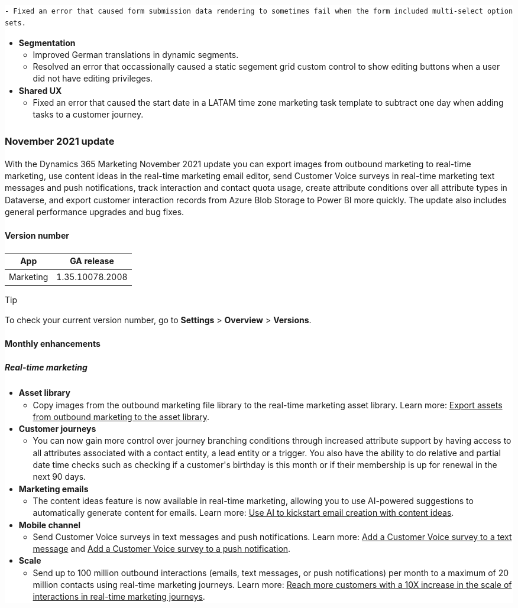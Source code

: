     - Fixed an error that caused form submission data rendering to sometimes fail when the form included multi-select option sets.
- **Segmentation**
    - Improved German translations in dynamic segments.
    - Resolved an error that occassionally caused a static segement grid custom control to show editing buttons when a user did not have editing privileges.
- **Shared UX**
    - Fixed an error that caused the start date in a LATAM time zone marketing task template to subtract one day when adding tasks to a customer journey.

### November 2021 update

With the Dynamics 365 Marketing November 2021 update you can export images from outbound marketing to real-time marketing, use content ideas in the real-time marketing email editor, send Customer Voice surveys in real-time marketing text messages and push notifications, track interaction and contact quota usage, create attribute conditions over all attribute types in Dataverse, and export customer interaction records from Azure Blob Storage to Power BI more quickly. The update also includes general performance upgrades and bug fixes.

#### Version number

| App              | GA release      |
|------------------|-----------------|
| Marketing        | 1.35.10078.2008 |

> [!Tip]
> To check your current version number, go to **Settings** > **Overview** > **Versions**.

#### Monthly enhancements

##### Real-time marketing

- **Asset library**
    - Copy images from the outbound marketing file library to the real-time marketing asset library. Learn more: [Export assets from outbound marketing to the asset library](real-time-marketing-asset-library.md#asset-library-features).
- **Customer journeys**
    - You can now gain more control over journey branching conditions through increased attribute support by having access to all attributes associated with a contact entity, a lead entity or a trigger. You also have the ability to do relative and partial date time checks such as checking if a customer's birthday is this month or if their membership is up for renewal in the next 90 days.
- **Marketing emails**
    - The content ideas feature is now available in real-time marketing, allowing you to use AI-powered suggestions to automatically generate content for emails. Learn more: [Use AI to kickstart email creation with content ideas](content-ideas.md).
- **Mobile channel**
    - Send Customer Voice surveys in text messages and push notifications. Learn more: [Add a Customer Voice survey to a text message](real-time-marketing-outbound-text-messaging.md#add-a-customer-voice-survey-to-a-text-message) and [Add a Customer Voice survey to a push notification](real-time-marketing-push-notifications.md#add-a-customer-voice-survey-to-a-push-notification).
- **Scale**
    - Send up to 100 million outbound interactions (emails, text messages, or push notifications) per month to a maximum of 20 million contacts using real-time marketing journeys. Learn more: [Reach more customers with a 10X increase in the scale of interactions in real-time marketing journeys](/dynamics365-release-plan/2021wave2/marketing/dynamics365-marketing/increase-reach-improved-scalability-real-time-marketing).
